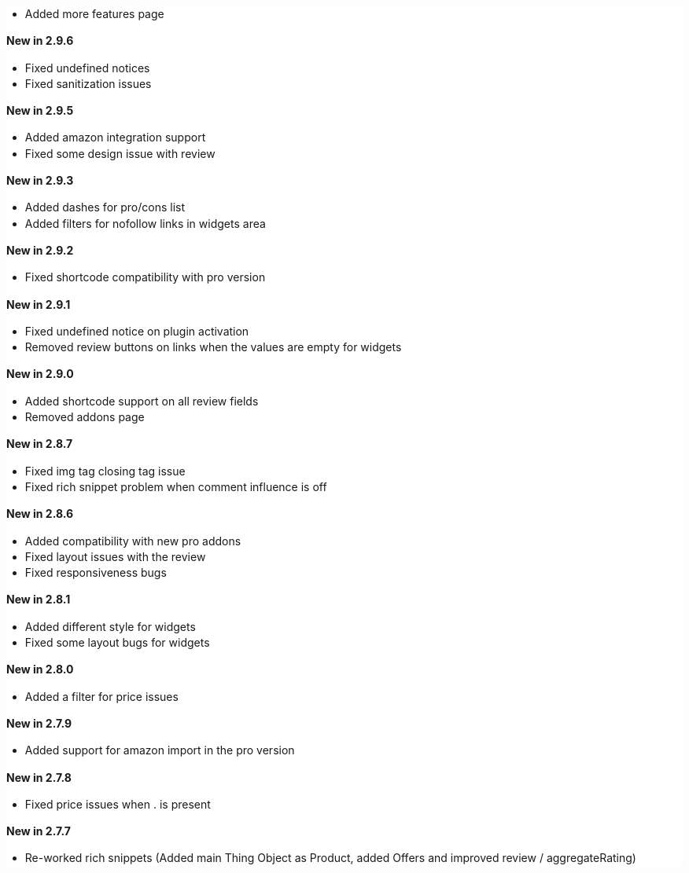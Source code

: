 - Added more features page

**New in 2.9.6**

- Fixed undefined notices
- Fixed sanitization issues

**New in 2.9.5**

- Added amazon integration support
- Fixed some design issue with review

**New in 2.9.3**

- Added dashes for pro/cons list
- Added filters for nofollow links in widgets area

**New in 2.9.2**

- Fixed shortcode compatibility with pro version

**New in 2.9.1**

- Fixed undefined notice on plugin activation
- Removed review buttons on links when the values are empty for widgets

**New in 2.9.0**

- Added shortcode support on all review fields
- Removed addons page


**New in 2.8.7**

- Fixed img tag closing tag issue
- Fixed rich snippet problem when comment influence is off

**New in 2.8.6**

- Added compatibility with new pro addons
- Fixed layout issues with the review
- Fixed responsiveness bugs

**New in 2.8.1**

- Added different style for widgets
- Fixed some layout bugs for widgets

**New in 2.8.0**

- Added a filter for price issues

**New in 2.7.9**

- Added support for amazon import in the pro version

**New in 2.7.8**

- Fixed price issues when . is present

**New in 2.7.7**

- Re-worked rich snippets (Added main Thing Object as Product, added Offers and improved review / aggregateRating)

